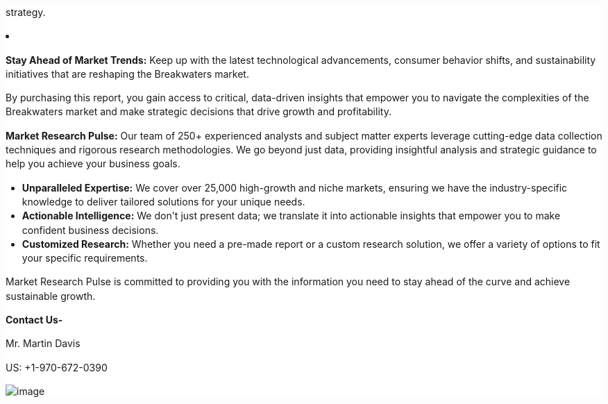 strategy.</p></li><li><p><strong>Stay Ahead of Market Trends:</strong> Keep up with the latest technological advancements, consumer behavior shifts, and sustainability initiatives that are reshaping the Breakwaters market.</p></li></ol><p>By purchasing this report, you gain access to critical, data-driven insights that empower you to navigate the complexities of the Breakwaters market and make strategic decisions that drive growth and profitability.</p><p><strong>Market Research Pulse:</strong>&nbsp;Our team of 250+ experienced analysts and subject matter experts leverage cutting-edge data collection techniques and rigorous research methodologies. We go beyond just data, providing insightful analysis and strategic guidance to help you achieve your business goals.</p><ul><li><strong>Unparalleled Expertise:</strong>&nbsp;We cover over 25,000 high-growth and niche markets, ensuring we have the industry-specific knowledge to deliver tailored solutions for your unique needs.</li><li><strong>Actionable Intelligence:</strong>&nbsp;We don't just present data; we translate it into actionable insights that empower you to make confident business decisions.</li><li><strong>Customized Research:</strong>&nbsp;Whether you need a pre-made report or a custom research solution, we offer a variety of options to fit your specific requirements.</li></ul><p>Market Research Pulse is committed to providing you with the information you need to stay ahead of the curve and achieve sustainable growth.</p><p><strong>Contact Us-</strong></p><p>Mr. Martin Davis</p><p>US: +1-970-672-0390</p>
![image](https://github.com/user-attachments/assets/bf570a47-395f-461c-873a-0f05df234236)
